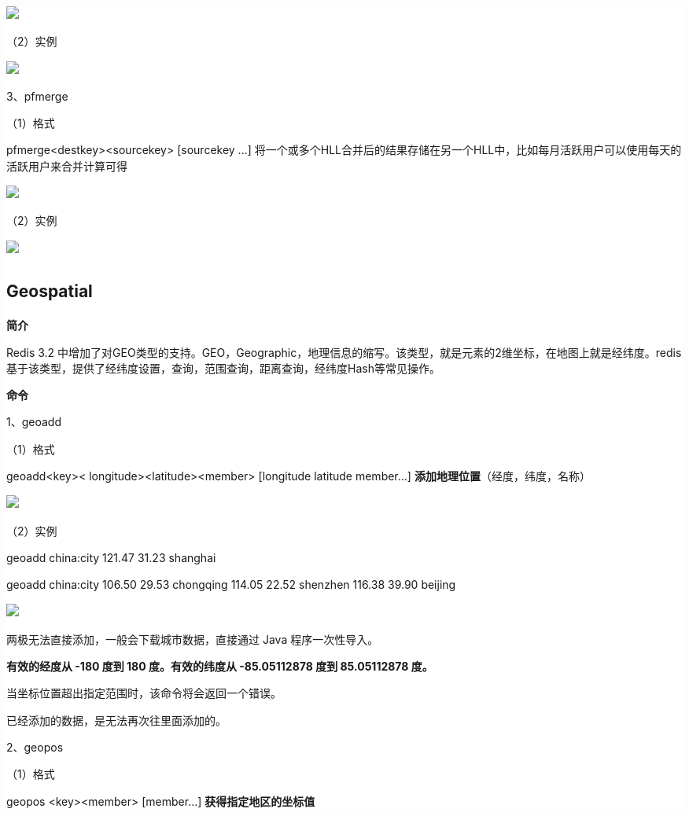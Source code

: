 ![](media/648c85f98e411d70d61b713efbfc9eb4.png)

（2）实例

![](media/65e0b7d89498b782fd24caa4388aac64.png)

3、pfmerge

（1）格式

pfmerge\<destkey\>\<sourcekey\> [sourcekey ...] 将一个或多个HLL合并后的结果存储在另一个HLL中，比如每月活跃用户可以使用每天的活跃用户来合并计算可得

![](media/f353aa50ff1a40e7930996422c6f6462.png)

（2）实例

![](media/dc35356d3d250ec59b777991d70f2439.png)

## **Geospatial**

**简介**

Redis 3.2 中增加了对GEO类型的支持。GEO，Geographic，地理信息的缩写。该类型，就是元素的2维坐标，在地图上就是经纬度。redis基于该类型，提供了经纬度设置，查询，范围查询，距离查询，经纬度Hash等常见操作。

**命令**

1、geoadd

（1）格式

geoadd\<key\>\< longitude\>\<latitude\>\<member\> [longitude latitude member...] **添加地理位置**（经度，纬度，名称）

![](media/05898acb750486aeb01954f2da42000c.png)

（2）实例

geoadd china:city 121.47 31.23 shanghai

geoadd china:city 106.50 29.53 chongqing 114.05 22.52 shenzhen 116.38 39.90 beijing

![](media/f07118b80d8d8fe4c1d2a5600642c5d7.png)

两极无法直接添加，一般会下载城市数据，直接通过 Java 程序一次性导入。

**有效的经度从 -180 度到 180 度。有效的纬度从 -85.05112878 度到 85.05112878 度。**

当坐标位置超出指定范围时，该命令将会返回一个错误。

已经添加的数据，是无法再次往里面添加的。

2、geopos

（1）格式

geopos \<key\>\<member\> [member...] **获得指定地区的坐标值**
